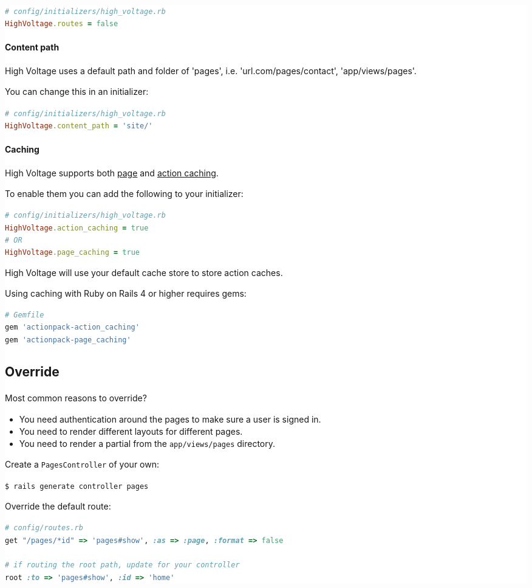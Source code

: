 ```ruby
# config/initializers/high_voltage.rb
HighVoltage.routes = false
```

#### Content path

High Voltage uses a default path and folder of 'pages', i.e. 'url.com/pages/contact',
'app/views/pages'.

You can change this in an initializer:

```ruby
# config/initializers/high_voltage.rb
HighVoltage.content_path = 'site/'
```

#### Caching

High Voltage supports both [page](http://guides.rubyonrails.org/caching_with_rails.html#page-caching) and [action caching](http://guides.rubyonrails.org/caching_with_rails.html#action-caching).

To enable them you can add the following to your initializer:

```ruby
# config/initializers/high_voltage.rb
HighVoltage.action_caching = true
# OR
HighVoltage.page_caching = true
```

High Voltage will use your default cache store to store action caches.

Using caching with Ruby on Rails 4 or higher requires gems:

```ruby
# Gemfile
gem 'actionpack-action_caching'
gem 'actionpack-page_caching'
```

## Override

Most common reasons to override?

  * You need authentication around the pages to make sure a user is signed in.
  * You need to render different layouts for different pages.
  * You need to render a partial from the `app/views/pages` directory.

Create a `PagesController` of your own:

    $ rails generate controller pages

Override the default route:

```ruby
# config/routes.rb
get "/pages/*id" => 'pages#show', :as => :page, :format => false

# if routing the root path, update for your controller
root :to => 'pages#show', :id => 'home'
```
